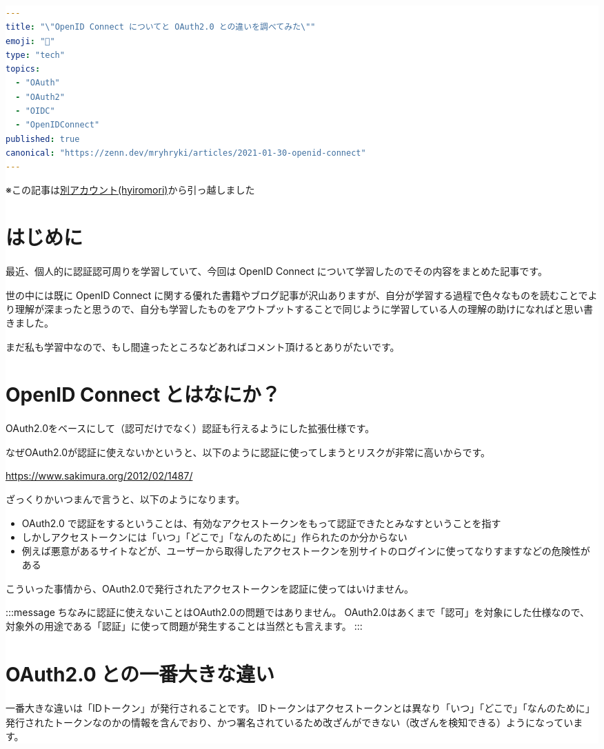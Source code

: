 ```yaml
---
title: "\"OpenID Connect についてと OAuth2.0 との違いを調べてみた\""
emoji: "🔐"
type: "tech"
topics:
  - "OAuth"
  - "OAuth2"
  - "OIDC"
  - "OpenIDConnect"
published: true
canonical: "https://zenn.dev/mryhryki/articles/2021-01-30-openid-connect"
---
```


※この記事は[別アカウント(hyiromori)](https://zenn.dev/hyiromori/articles/2021-01-30-oidc)から引っ越しました

# はじめに

最近、個人的に認証認可周りを学習していて、今回は OpenID Connect について学習したのでその内容をまとめた記事です。

世の中には既に OpenID Connect に関する優れた書籍やブログ記事が沢山ありますが、自分が学習する過程で色々なものを読むことでより理解が深まったと思うので、自分も学習したものをアウトプットすることで同じように学習している人の理解の助けになればと思い書きました。

まだ私も学習中なので、もし間違ったところなどあればコメント頂けるとありがたいです。



# OpenID Connect とはなにか？

OAuth2.0をベースにして（認可だけでなく）認証も行えるようにした拡張仕様です。

なぜOAuth2.0が認証に使えないかというと、以下のように認証に使ってしまうとリスクが非常に高いからです。

https://www.sakimura.org/2012/02/1487/

ざっくりかいつまんで言うと、以下のようになります。

- OAuth2.0 で認証をするということは、有効なアクセストークンをもって認証できたとみなすということを指す
- しかしアクセストークンには「いつ」「どこで」「なんのために」作られたのか分からない
- 例えば悪意があるサイトなどが、ユーザーから取得したアクセストークンを別サイトのログインに使ってなりすますなどの危険性がある

こういった事情から、OAuth2.0で発行されたアクセストークンを認証に使ってはいけません。

:::message
ちなみに認証に使えないことはOAuth2.0の問題ではありません。
OAuth2.0はあくまで「認可」を対象にした仕様なので、対象外の用途である「認証」に使って問題が発生することは当然とも言えます。
:::



# OAuth2.0 との一番大きな違い

一番大きな違いは「IDトークン」が発行されることです。
IDトークンはアクセストークンとは異なり「いつ」「どこで」「なんのために」発行されたトークンなのかの情報を含んでおり、かつ署名されているため改ざんができない（改ざんを検知できる）ようになっています。
